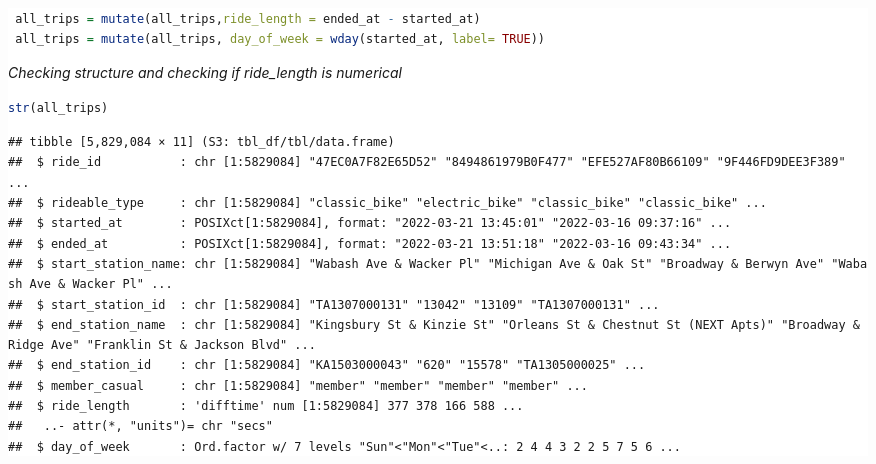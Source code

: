 ``` r
 all_trips = mutate(all_trips,ride_length = ended_at - started_at)
 all_trips = mutate(all_trips, day_of_week = wday(started_at, label= TRUE))
```

*Checking structure and checking if ride_length is numerical*

``` r
str(all_trips)
```

    ## tibble [5,829,084 × 11] (S3: tbl_df/tbl/data.frame)
    ##  $ ride_id           : chr [1:5829084] "47EC0A7F82E65D52" "8494861979B0F477" "EFE527AF80B66109" "9F446FD9DEE3F389" ...
    ##  $ rideable_type     : chr [1:5829084] "classic_bike" "electric_bike" "classic_bike" "classic_bike" ...
    ##  $ started_at        : POSIXct[1:5829084], format: "2022-03-21 13:45:01" "2022-03-16 09:37:16" ...
    ##  $ ended_at          : POSIXct[1:5829084], format: "2022-03-21 13:51:18" "2022-03-16 09:43:34" ...
    ##  $ start_station_name: chr [1:5829084] "Wabash Ave & Wacker Pl" "Michigan Ave & Oak St" "Broadway & Berwyn Ave" "Wabash Ave & Wacker Pl" ...
    ##  $ start_station_id  : chr [1:5829084] "TA1307000131" "13042" "13109" "TA1307000131" ...
    ##  $ end_station_name  : chr [1:5829084] "Kingsbury St & Kinzie St" "Orleans St & Chestnut St (NEXT Apts)" "Broadway & Ridge Ave" "Franklin St & Jackson Blvd" ...
    ##  $ end_station_id    : chr [1:5829084] "KA1503000043" "620" "15578" "TA1305000025" ...
    ##  $ member_casual     : chr [1:5829084] "member" "member" "member" "member" ...
    ##  $ ride_length       : 'difftime' num [1:5829084] 377 378 166 588 ...
    ##   ..- attr(*, "units")= chr "secs"
    ##  $ day_of_week       : Ord.factor w/ 7 levels "Sun"<"Mon"<"Tue"<..: 2 4 4 3 2 2 5 7 5 6 ...
